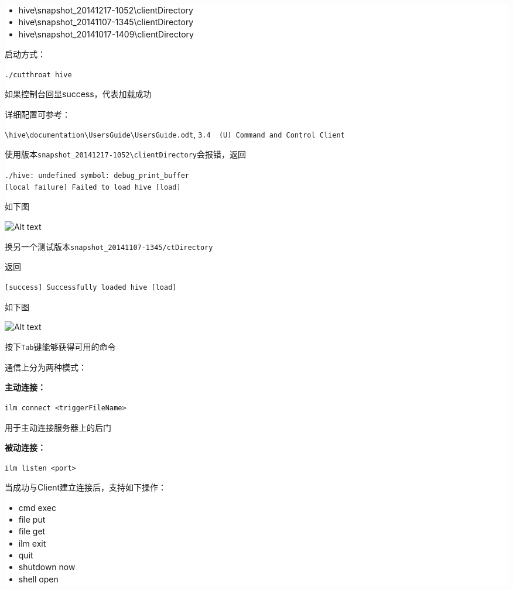 - hive\snapshot_20141217-1052\clientDirectory
- hive\snapshot_20141107-1345\clientDirectory
- hive\snapshot_20141017-1409\clientDirectory

启动方式：

```
./cutthroat hive
```

如果控制台回显success，代表加载成功

详细配置可参考：

`\hive\documentation\UsersGuide\UsersGuide.odt`,  `3.4 	(U) Command and Control Client`

使用版本`snapshot_20141217-1052\clientDirectory`会报错，返回

```
./hive: undefined symbol: debug_print_buffer
[local failure] Failed to load hive [load]
```

如下图

![Alt text](https://raw.githubusercontent.com/3gstudent/BlogPic/master/2017-11-12/4-3.png)

换另一个测试版本`snapshot_20141107-1345/ctDirectory`

返回

```
[success] Successfully loaded hive [load]
```

如下图

![Alt text](https://raw.githubusercontent.com/3gstudent/BlogPic/master/2017-11-12/4-4.png)

按下`Tab`键能够获得可用的命令

通信上分为两种模式：

**主动连接：**

```
ilm connect <triggerFileName>
```

用于主动连接服务器上的后门

**被动连接：**

```
ilm listen <port>
```

当成功与Client建立连接后，支持如下操作：

- cmd exec
- file put
- file get
- ilm exit
- quit
- shutdown now
- shell open
